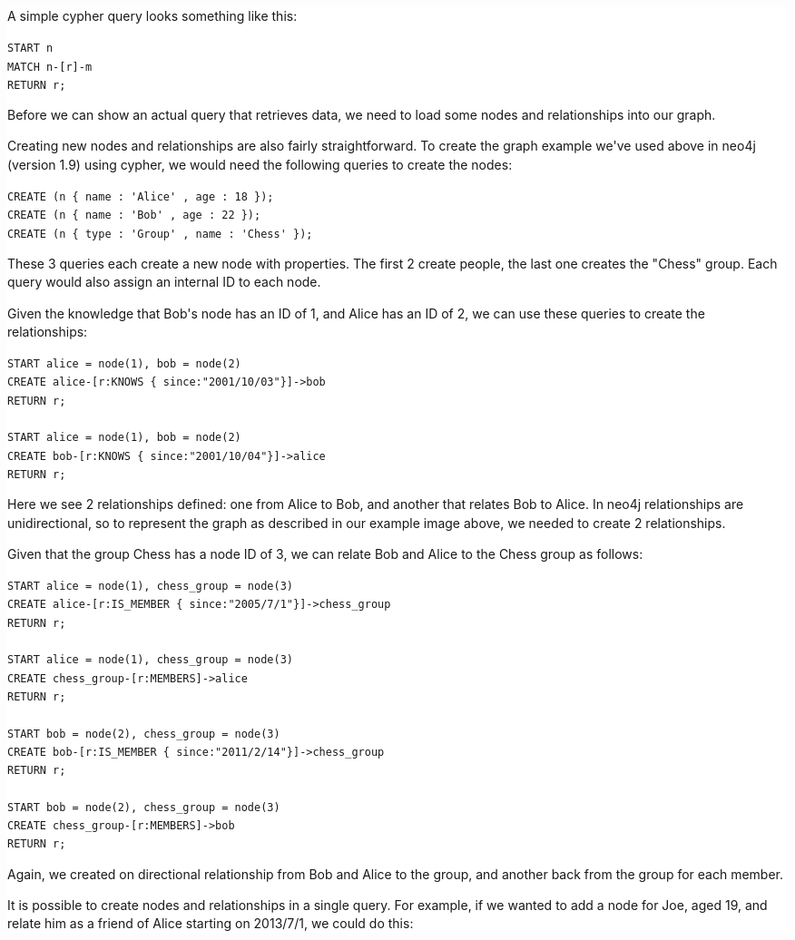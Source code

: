 A simple cypher query looks something like this:

    START n
    MATCH n-[r]-m
    RETURN r;

Before we can show an actual query that retrieves data, we need to load some nodes and relationships into our graph.

Creating new nodes and relationships are also fairly straightforward. To create the graph example we've used above in neo4j (version 1.9) using cypher, we would need the following queries to create the nodes:

    CREATE (n { name : 'Alice' , age : 18 });
    CREATE (n { name : 'Bob' , age : 22 });
    CREATE (n { type : 'Group' , name : 'Chess' });

These 3 queries each create a new node with properties.  The first 2 create people, the last one creates the "Chess" group.  Each query would also assign an internal ID to each node.

Given the knowledge that Bob's node has an ID of 1, and Alice has an ID of 2, we can use these queries to create the relationships:

    START alice = node(1), bob = node(2)
    CREATE alice-[r:KNOWS { since:"2001/10/03"}]->bob
    RETURN r;

    START alice = node(1), bob = node(2)
    CREATE bob-[r:KNOWS { since:"2001/10/04"}]->alice
    RETURN r;

Here we see 2 relationships defined: one from Alice to Bob, and another that relates Bob to Alice.  In neo4j relationships are unidirectional, so to represent the graph as described in our example image above, we needed to create 2 relationships.

Given that the group Chess has a node ID of 3, we can relate Bob and Alice to the Chess group as follows:

    START alice = node(1), chess_group = node(3)
    CREATE alice-[r:IS_MEMBER { since:"2005/7/1"}]->chess_group
    RETURN r;

    START alice = node(1), chess_group = node(3)
    CREATE chess_group-[r:MEMBERS]->alice
    RETURN r;

    START bob = node(2), chess_group = node(3)
    CREATE bob-[r:IS_MEMBER { since:"2011/2/14"}]->chess_group
    RETURN r;

    START bob = node(2), chess_group = node(3)
    CREATE chess_group-[r:MEMBERS]->bob
    RETURN r;

Again, we created on directional relationship from Bob and Alice to the group, and another back from the group for each member.

It is possible to create nodes and relationships in a single query.  For example, if we wanted to add a node for Joe, aged 19, and relate him as a friend of Alice starting on 2013/7/1, we could do this:

